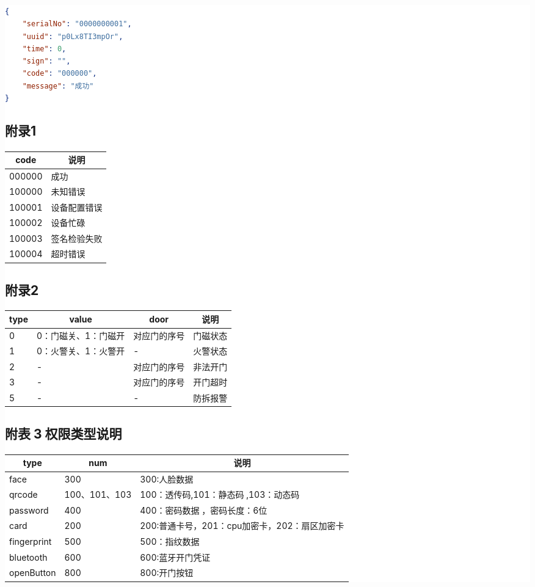 ```json
{
    "serialNo": "0000000001",
    "uuid": "p0Lx8TI3mpOr",
    "time": 0,
    "sign": "",
    "code": "000000",
    "message": "成功"
}
```

附录1
------------------

| code          | 说明                      |
| ------------- | ----------------------    |
| 000000        | 成功              |
| 100000        | 未知错误                  |
| 100001        | 设备配置错误              |
| 100002        | 设备忙碌      |
| 100003        | 签名检验失败              |
| 100004        | 超时错误                  |



附录2
------------------

| type          | value          |door| 说明                      |
| ------------- | ------------- | ----------- | ----------------------    |
| 0        | 0：门磁关、1：门磁开   |  对应门的序号   | 门磁状态              |
| 1        | 0：火警关、1：火警开   |  -  | 火警状态                  |
| 2        | -      | 对应门的序号 | 非法开门              |
| 3        | -      | 对应门的序号 | 开门超时      |
| 5        | -      | - | 防拆报警                  |



## 附表 3 权限类型说明

| type        | num           | 说明                                          |
| ----------- | ------------- | --------------------------------------------- |
| face        | 300           | 300:人脸数据                                  |
| qrcode      | 100、101、103 | 100：透传码,101：静态码 ,103：动态码          |
| password    | 400           | 400：密码数据 ，密码长度：6位                 |
| card        | 200           | 200:普通卡号，201：cpu加密卡，202：扇区加密卡 |
| fingerprint | 500           | 500：指纹数据                                 |
| bluetooth   | 600           | 600:蓝牙开门凭证                              |
| openButton  | 800           | 800:开门按钮                                  |

